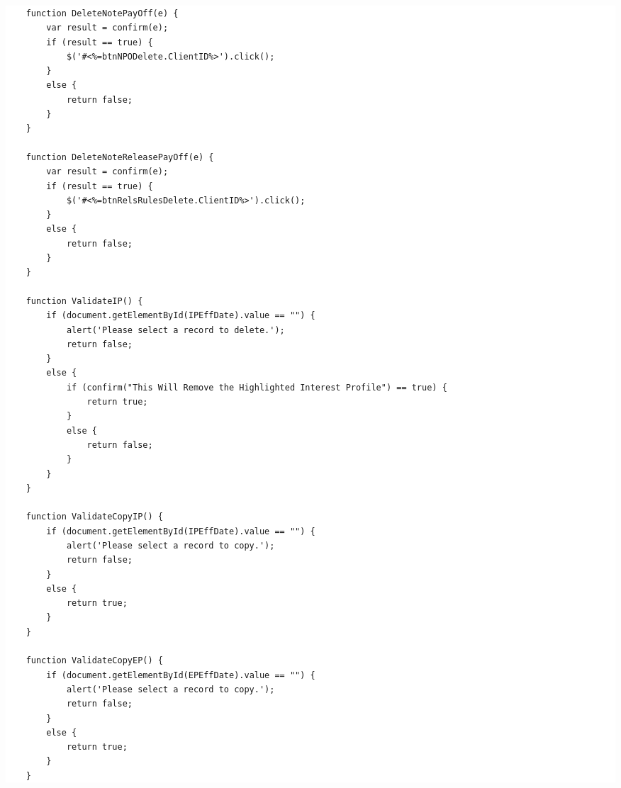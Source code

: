         function DeleteNotePayOff(e) {
            var result = confirm(e);
            if (result == true) {
                $('#<%=btnNPODelete.ClientID%>').click();
            }
            else {
                return false;
            }
        }

        function DeleteNoteReleasePayOff(e) {
            var result = confirm(e);
            if (result == true) {
                $('#<%=btnRelsRulesDelete.ClientID%>').click();
            }
            else {
                return false;
            }
        }        

        function ValidateIP() {
            if (document.getElementById(IPEffDate).value == "") {
                alert('Please select a record to delete.');
                return false;
            }
            else {
                if (confirm("This Will Remove the Highlighted Interest Profile") == true) {
                    return true;
                }
                else {
                    return false;
                }
            }
        }

        function ValidateCopyIP() {
            if (document.getElementById(IPEffDate).value == "") {
                alert('Please select a record to copy.');
                return false;
            }
            else {
                return true;
            }
        }

        function ValidateCopyEP() {
            if (document.getElementById(EPEffDate).value == "") {
                alert('Please select a record to copy.');
                return false;
            }
            else {
                return true;
            }
        }
